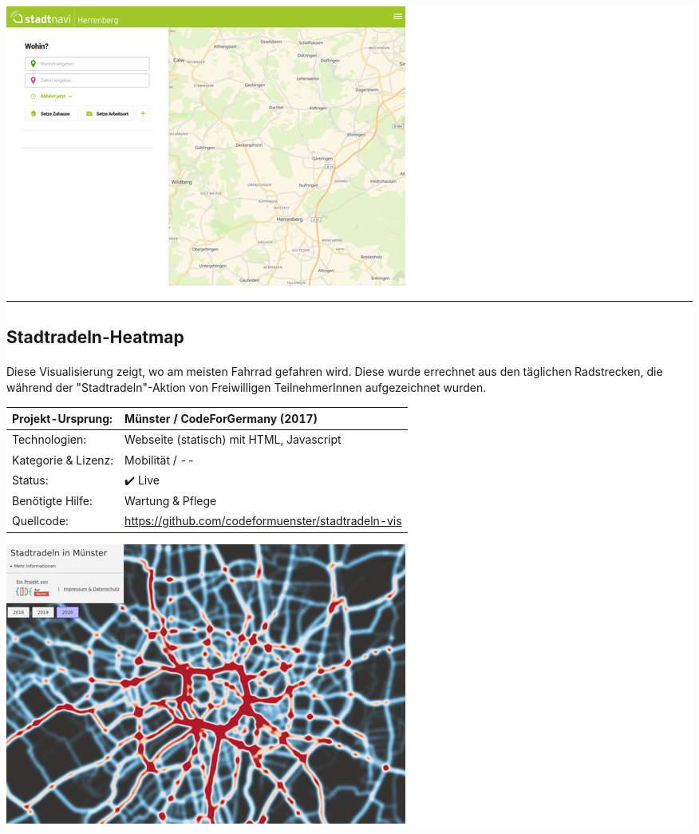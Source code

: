 
<img src="images/small/stadtnavi.png" />



----------------------

## Stadtradeln-Heatmap

Diese Visualisierung zeigt, wo am meisten Fahrrad gefahren wird. Diese wurde errechnet aus den täglichen Radstrecken, die während der "Stadtradeln"-Aktion von Freiwilligen TeilnehmerInnen aufgezeichnet wurden.

| Projekt-Ursprung:   | Münster / CodeForGermany (2017) |
| :------------- |:-------------|
| Technologien: | Webseite (statisch) mit HTML, Javascript |
| Kategorie & Lizenz:   | Mobilität / --|
| Status:   |  :heavy_check_mark:   Live |
| Benötigte Hilfe:  | Wartung & Pflege |
| Quellcode:   | https://github.com/codeformuenster/stadtradeln-vis |


<img src="images/small/stadtradeln-heatmap.png" />
